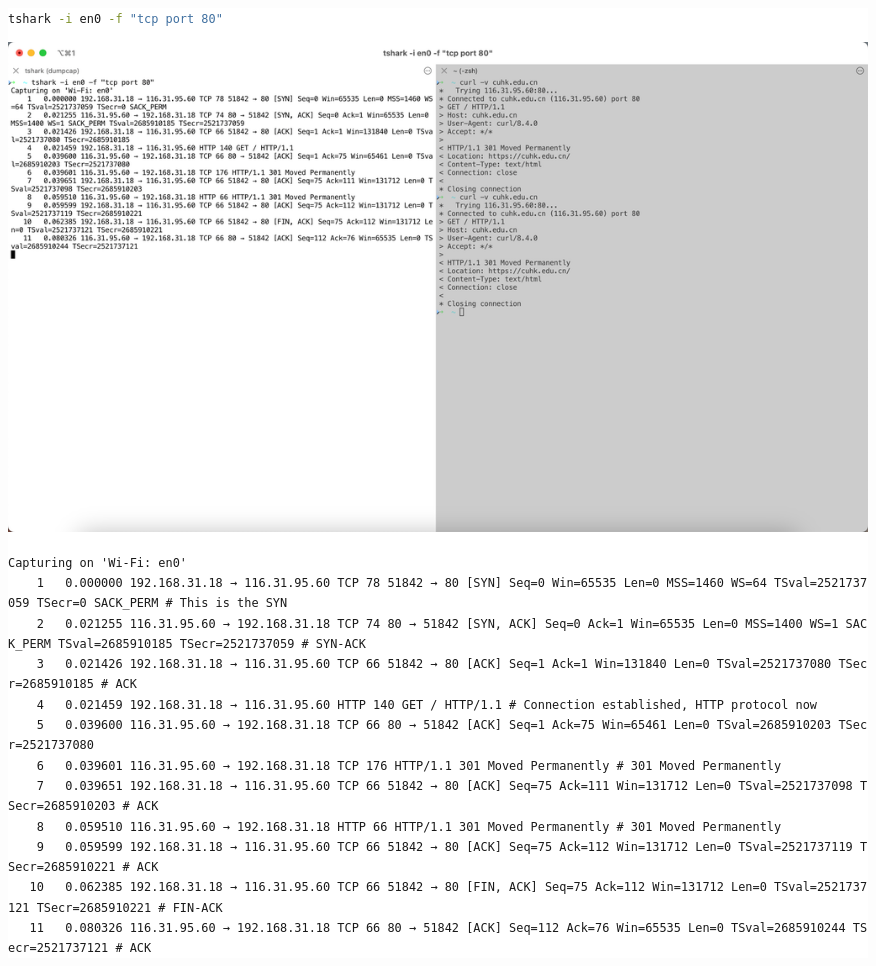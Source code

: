 ```bash
tshark -i en0 -f "tcp port 80"
```
![tshark-tcp](fig/tshark-tcp.png)

```
Capturing on 'Wi-Fi: en0'
    1   0.000000 192.168.31.18 → 116.31.95.60 TCP 78 51842 → 80 [SYN] Seq=0 Win=65535 Len=0 MSS=1460 WS=64 TSval=2521737059 TSecr=0 SACK_PERM # This is the SYN
    2   0.021255 116.31.95.60 → 192.168.31.18 TCP 74 80 → 51842 [SYN, ACK] Seq=0 Ack=1 Win=65535 Len=0 MSS=1400 WS=1 SACK_PERM TSval=2685910185 TSecr=2521737059 # SYN-ACK
    3   0.021426 192.168.31.18 → 116.31.95.60 TCP 66 51842 → 80 [ACK] Seq=1 Ack=1 Win=131840 Len=0 TSval=2521737080 TSecr=2685910185 # ACK
    4   0.021459 192.168.31.18 → 116.31.95.60 HTTP 140 GET / HTTP/1.1 # Connection established, HTTP protocol now
    5   0.039600 116.31.95.60 → 192.168.31.18 TCP 66 80 → 51842 [ACK] Seq=1 Ack=75 Win=65461 Len=0 TSval=2685910203 TSecr=2521737080
    6   0.039601 116.31.95.60 → 192.168.31.18 TCP 176 HTTP/1.1 301 Moved Permanently # 301 Moved Permanently
    7   0.039651 192.168.31.18 → 116.31.95.60 TCP 66 51842 → 80 [ACK] Seq=75 Ack=111 Win=131712 Len=0 TSval=2521737098 TSecr=2685910203 # ACK
    8   0.059510 116.31.95.60 → 192.168.31.18 HTTP 66 HTTP/1.1 301 Moved Permanently # 301 Moved Permanently
    9   0.059599 192.168.31.18 → 116.31.95.60 TCP 66 51842 → 80 [ACK] Seq=75 Ack=112 Win=131712 Len=0 TSval=2521737119 TSecr=2685910221 # ACK
   10   0.062385 192.168.31.18 → 116.31.95.60 TCP 66 51842 → 80 [FIN, ACK] Seq=75 Ack=112 Win=131712 Len=0 TSval=2521737121 TSecr=2685910221 # FIN-ACK
   11   0.080326 116.31.95.60 → 192.168.31.18 TCP 66 80 → 51842 [ACK] Seq=112 Ack=76 Win=65535 Len=0 TSval=2685910244 TSecr=2521737121 # ACK
```
